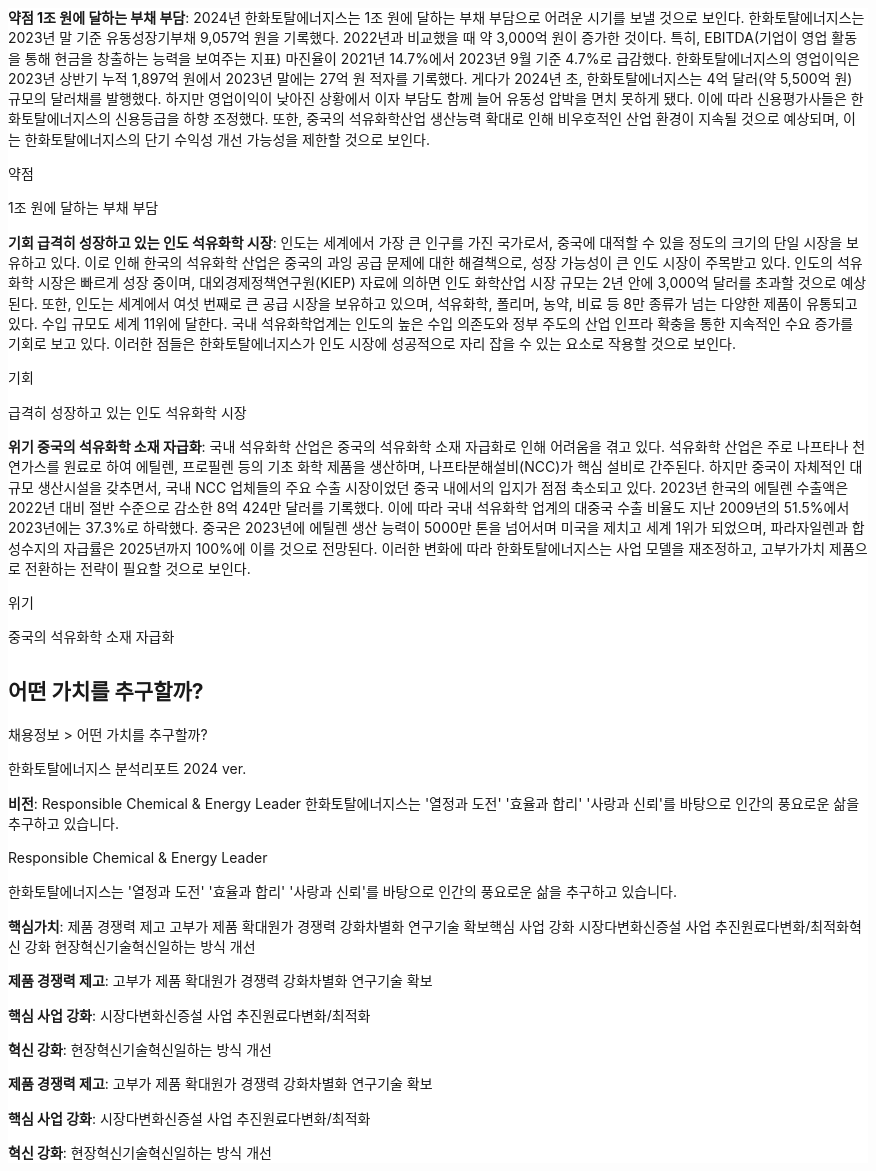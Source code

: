 **약점 1조 원에 달하는 부채 부담**: 2024년 한화토탈에너지스는 1조 원에 달하는 부채 부담으로 어려운 시기를 보낼 것으로 보인다. 한화토탈에너지스는 2023년 말 기준 유동성장기부채 9,057억 원을 기록했다. 2022년과 비교했을 때 약 3,000억 원이 증가한 것이다. 특히, EBITDA(기업이 영업 활동을 통해 현금을 창출하는 능력을 보여주는 지표) 마진율이 2021년 14.7%에서 2023년 9월 기준 4.7%로 급감했다. 한화토탈에너지스의 영업이익은 2023년 상반기 누적 1,897억 원에서 2023년 말에는 27억 원 적자를 기록했다. 게다가 2024년 초, 한화토탈에너지스는 4억 달러(약 5,500억 원) 규모의 달러채를 발행했다. 하지만 영업이익이 낮아진 상황에서 이자 부담도 함께 늘어 유동성 압박을 면치 못하게 됐다. 이에 따라 신용평가사들은 한화토탈에너지스의 신용등급을 하향 조정했다. 또한, 중국의 석유화학산업 생산능력 확대로 인해 비우호적인 산업 환경이 지속될 것으로 예상되며, 이는 한화토탈에너지스의 단기 수익성 개선 가능성을 제한할 것으로 보인다.

약점

1조 원에 달하는 부채 부담

**기회 급격히 성장하고 있는 인도 석유화학 시장**: 인도는 세계에서 가장 큰 인구를 가진 국가로서, 중국에 대적할 수 있을 정도의 크기의 단일 시장을 보유하고 있다. 이로 인해 한국의 석유화학 산업은 중국의 과잉 공급 문제에 대한 해결책으로, 성장 가능성이 큰 인도 시장이 주목받고 있다. 인도의 석유화학 시장은 빠르게 성장 중이며, 대외경제정책연구원(KIEP) 자료에 의하면 인도 화학산업 시장 규모는 2년 안에 3,000억 달러를 초과할 것으로 예상된다. 또한, 인도는 세계에서 여섯 번째로 큰 공급 시장을 보유하고 있으며, 석유화학, 폴리머, 농약, 비료 등 8만 종류가 넘는 다양한 제품이 유통되고 있다. 수입 규모도 세계 11위에 달한다. 국내 석유화학업계는 인도의 높은 수입 의존도와 정부 주도의 산업 인프라 확충을 통한 지속적인 수요 증가를 기회로 보고 있다. 이러한 점들은 한화토탈에너지스가 인도 시장에 성공적으로 자리 잡을 수 있는 요소로 작용할 것으로 보인다.

기회

급격히 성장하고 있는 인도 석유화학 시장

**위기 중국의 석유화학 소재 자급화**: 국내 석유화학 산업은 중국의 석유화학 소재 자급화로 인해 어려움을 겪고 있다. 석유화학 산업은 주로 나프타나 천연가스를 원료로 하여 에틸렌, 프로필렌 등의 기초 화학 제품을 생산하며, 나프타분해설비(NCC)가 핵심 설비로 간주된다. 하지만 중국이 자체적인 대규모 생산시설을 갖추면서, 국내 NCC 업체들의 주요 수출 시장이었던 중국 내에서의 입지가 점점 축소되고 있다. 2023년 한국의 에틸렌 수출액은 2022년 대비 절반 수준으로 감소한 8억 424만 달러를 기록했다. 이에 따라 국내 석유화학 업계의 대중국 수출 비율도 지난 2009년의 51.5%에서 2023년에는 37.3%로 하락했다. 중국은 2023년에 에틸렌 생산 능력이 5000만 톤을 넘어서며 미국을 제치고 세계 1위가 되었으며, 파라자일렌과 합성수지의 자급률은 2025년까지 100%에 이를 것으로 전망된다. 이러한 변화에 따라 한화토탈에너지스는 사업 모델을 재조정하고, 고부가가치 제품으로 전환하는 전략이 필요할 것으로 보인다.

위기

중국의 석유화학 소재 자급화

## 어떤 가치를 추구할까?

채용정보 > 어떤 가치를 추구할까?

한화토탈에너지스 분석리포트 2024 ver.

**비전**: Responsible Chemical & Energy Leader 한화토탈에너지스는 '열정과 도전' '효율과 합리' '사랑과 신뢰'를 바탕으로 인간의 풍요로운 삶을 추구하고 있습니다.

Responsible Chemical & Energy Leader

한화토탈에너지스는 '열정과 도전' '효율과 합리' '사랑과 신뢰'를 바탕으로 인간의 풍요로운 삶을 추구하고 있습니다.

**핵심가치**: 제품 경쟁력 제고 고부가 제품 확대원가 경쟁력 강화차별화 연구기술 확보핵심 사업 강화 시장다변화신증설 사업 추진원료다변화/최적화혁신 강화 현장혁신기술혁신일하는 방식 개선

**제품 경쟁력 제고**: 고부가 제품 확대원가 경쟁력 강화차별화 연구기술 확보

**핵심 사업 강화**: 시장다변화신증설 사업 추진원료다변화/최적화

**혁신 강화**: 현장혁신기술혁신일하는 방식 개선

**제품 경쟁력 제고**: 고부가 제품 확대원가 경쟁력 강화차별화 연구기술 확보

**핵심 사업 강화**: 시장다변화신증설 사업 추진원료다변화/최적화

**혁신 강화**: 현장혁신기술혁신일하는 방식 개선
